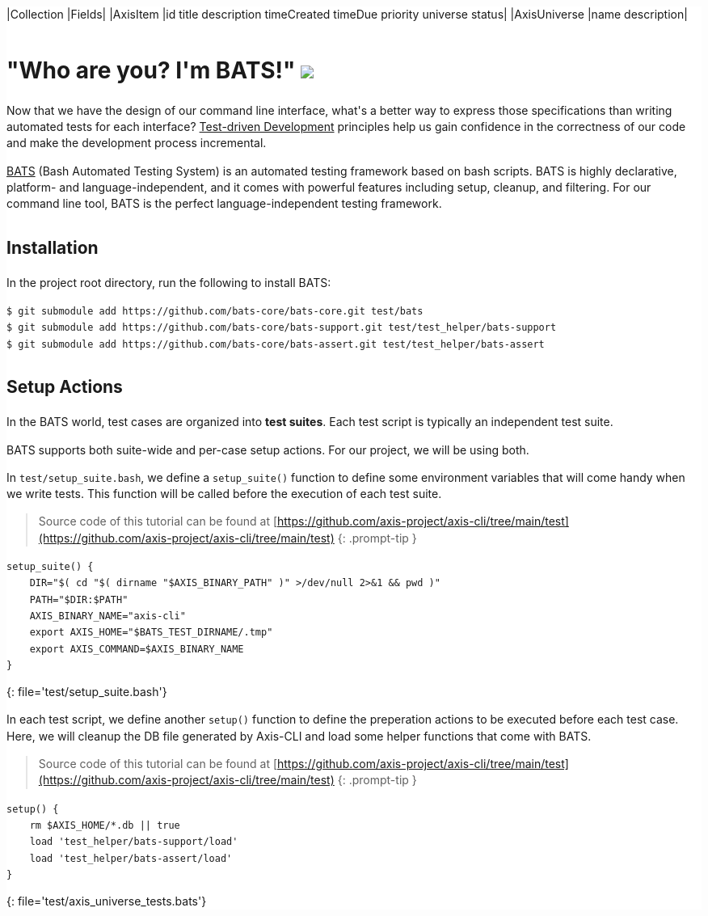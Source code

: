 |Collection	|Fields|
|AxisItem	|id title description timeCreated timeDue priority universe status|
|AxisUniverse	|name description|
	

# "Who are you? I'm BATS!" <img src="https://slackmojis.com/emojis/13082-batman-disco/download" width="45">
Now that we have the design of our command line interface, what's a better way to express those specifications than writing automated tests for each interface? [Test-driven Development](https://en.wikipedia.org/wiki/Test-driven_development) principles help us gain confidence in the correctness of our code and make the development process incremental.

[BATS](https://bats-core.readthedocs.io) (Bash Automated Testing System) is an automated testing framework based on bash scripts. BATS is highly declarative, platform- and language-independent, and it comes with powerful features including setup, cleanup, and filtering. For our command line tool, BATS is the perfect language-independent testing framework.

## Installation
In the project root directory, run the following to install BATS:
```console
$ git submodule add https://github.com/bats-core/bats-core.git test/bats
$ git submodule add https://github.com/bats-core/bats-support.git test/test_helper/bats-support
$ git submodule add https://github.com/bats-core/bats-assert.git test/test_helper/bats-assert
```

## Setup Actions
In the BATS world, test cases are organized into **test suites**. Each test script is typically an independent test suite.

BATS supports both suite-wide and per-case setup actions. For our project, we will be using both.

In `test/setup_suite.bash`, we define a `setup_suite()` function to define some environment variables that will come handy when we write tests. This function will be called before the execution of each test suite.
> Source code of this tutorial can be found at [https://github.com/axis-project/axis-cli/tree/main/test](https://github.com/axis-project/axis-cli/tree/main/test)
{: .prompt-tip }
```console
setup_suite() {
    DIR="$( cd "$( dirname "$AXIS_BINARY_PATH" )" >/dev/null 2>&1 && pwd )"
    PATH="$DIR:$PATH"
    AXIS_BINARY_NAME="axis-cli"
    export AXIS_HOME="$BATS_TEST_DIRNAME/.tmp"
    export AXIS_COMMAND=$AXIS_BINARY_NAME
}
```
{: file='test/setup_suite.bash'}

In each test script, we define another `setup()` function to define the preperation actions to be executed before each test case. Here, we will cleanup the DB file generated by Axis-CLI and load some helper functions that come with BATS.
> Source code of this tutorial can be found at [https://github.com/axis-project/axis-cli/tree/main/test](https://github.com/axis-project/axis-cli/tree/main/test)
{: .prompt-tip }
```console
setup() {
    rm $AXIS_HOME/*.db || true
    load 'test_helper/bats-support/load'
    load 'test_helper/bats-assert/load'
}
```
{: file='test/axis_universe_tests.bats'}
